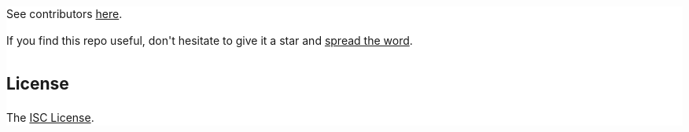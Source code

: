 See contributors [here](https://github.com/heartnn/openshift-cartridge-nodejs/graphs/contributors).

If you find this repo useful, don't hesitate to give it a star and [spread the word](http://twitter.com/share?text=Checkout%20this%20custom%20Node.js%20cartridge%20for%20OpenShift!&amp;url=http%3A%2F%2Fgithub.com/heartnn/openshift-cartridge-nodejs&amp;hashtags=javascript,nodejs,openshift&amp;via=icflorescu).

## License

The [ISC License](https://github.com/heartnn/openshift-cartridge-nodejs/blob/master/LICENSE).
